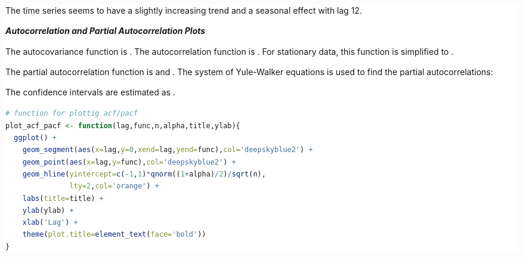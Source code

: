 The time series seems to have a slightly increasing trend and a seasonal
effect with lag 12.

***Autocorrelation and Partial Autocorrelation Plots***

The autocovariance function is
![\\gamma\_x(t,s)=Cov(X\_t,X\_s)=E(X\_tX\_s)-E(X\_t)E(X\_s)](https://ibm.codecogs.com/png.latex?%5Cgamma_x%28t%2Cs%29%3DCov%28X_t%2CX_s%29%3DE%28X_tX_s%29-E%28X_t%29E%28X_s%29
"\\gamma_x(t,s)=Cov(X_t,X_s)=E(X_tX_s)-E(X_t)E(X_s)"). The
autocorrelation function is
![\\rho\_x(t,s)=Corr(X\_t,X\_s)=\\frac{Cov(X\_t,X\_s)}{\\sqrt{Var(X\_1)Var(X\_s)}}=\\frac{\\gamma\_x(t,s)}{\\sigma\_x(t)\\sigma\_x(s)}](https://ibm.codecogs.com/png.latex?%5Crho_x%28t%2Cs%29%3DCorr%28X_t%2CX_s%29%3D%5Cfrac%7BCov%28X_t%2CX_s%29%7D%7B%5Csqrt%7BVar%28X_1%29Var%28X_s%29%7D%7D%3D%5Cfrac%7B%5Cgamma_x%28t%2Cs%29%7D%7B%5Csigma_x%28t%29%5Csigma_x%28s%29%7D
"\\rho_x(t,s)=Corr(X_t,X_s)=\\frac{Cov(X_t,X_s)}{\\sqrt{Var(X_1)Var(X_s)}}=\\frac{\\gamma_x(t,s)}{\\sigma_x(t)\\sigma_x(s)}").
For stationary data, this function is simplified to
![\\rho\_x(k)=\\frac{\\gamma\_x(k)}{\\gamma\_x(0)}](https://ibm.codecogs.com/png.latex?%5Crho_x%28k%29%3D%5Cfrac%7B%5Cgamma_x%28k%29%7D%7B%5Cgamma_x%280%29%7D
"\\rho_x(k)=\\frac{\\gamma_x(k)}{\\gamma_x(0)}").

The partial autocorrelation function is
![\\alpha(0)=1](https://ibm.codecogs.com/png.latex?%5Calpha%280%29%3D1
"\\alpha(0)=1") and
![\\alpha(n)=\\phi\_{nn}](https://ibm.codecogs.com/png.latex?%5Calpha%28n%29%3D%5Cphi_%7Bnn%7D
"\\alpha(n)=\\phi_{nn}"). The system of Yule-Walker equations
![\\phi\_n=\\mathbb{R}\_n^{-1}\\rho\_n](https://ibm.codecogs.com/png.latex?%5Cphi_n%3D%5Cmathbb%7BR%7D_n%5E%7B-1%7D%5Crho_n
"\\phi_n=\\mathbb{R}_n^{-1}\\rho_n") is used to find the partial
autocorrelations:

![\\begin{bmatrix}1 & \\rho\_x(1) & \\cdots & \\rho\_x(n-1) \\\\
\\rho\_x(1) & 1 & \\cdots & \\rho\_x(n-2) \\\\ \\vdots & \\vdots &
\\ddots & \\vdots & \\\\ \\rho\_x(1) & \\rho\_x(n-1) & \\cdots & 1
\\end{bmatrix} \\begin{bmatrix} \\phi\_{n1} \\\\ \\phi\_{n2} \\\\
\\vdots \\\\ \\phi\_{nn} \\end{bmatrix} = \\begin{bmatrix} \\rho\_x(1)
\\\\ \\rho\_x(2) \\\\ \\vdots \\\\ \\rho\_x(n)
\\end{bmatrix}](https://ibm.codecogs.com/png.latex?%5Cbegin%7Bbmatrix%7D1%20%26%20%5Crho_x%281%29%20%26%20%5Ccdots%20%26%20%5Crho_x%28n-1%29%20%5C%5C%20%5Crho_x%281%29%20%26%201%20%26%20%5Ccdots%20%26%20%5Crho_x%28n-2%29%20%5C%5C%20%5Cvdots%20%26%20%5Cvdots%20%26%20%5Cddots%20%26%20%5Cvdots%20%26%20%5C%5C%20%5Crho_x%281%29%20%26%20%5Crho_x%28n-1%29%20%26%20%5Ccdots%20%26%201%20%5Cend%7Bbmatrix%7D%20%5Cbegin%7Bbmatrix%7D%20%5Cphi_%7Bn1%7D%20%5C%5C%20%5Cphi_%7Bn2%7D%20%5C%5C%20%5Cvdots%20%5C%5C%20%5Cphi_%7Bnn%7D%20%5Cend%7Bbmatrix%7D%20%3D%20%5Cbegin%7Bbmatrix%7D%20%5Crho_x%281%29%20%5C%5C%20%5Crho_x%282%29%20%5C%5C%20%5Cvdots%20%5C%5C%20%5Crho_x%28n%29%20%5Cend%7Bbmatrix%7D
"\\begin{bmatrix}1 & \\rho_x(1) & \\cdots & \\rho_x(n-1) \\\\ \\rho_x(1) & 1 & \\cdots & \\rho_x(n-2) \\\\ \\vdots & \\vdots & \\ddots & \\vdots & \\\\ \\rho_x(1) & \\rho_x(n-1) & \\cdots & 1 \\end{bmatrix} \\begin{bmatrix} \\phi_{n1} \\\\ \\phi_{n2} \\\\ \\vdots \\\\ \\phi_{nn} \\end{bmatrix} = \\begin{bmatrix} \\rho_x(1) \\\\ \\rho_x(2) \\\\ \\vdots \\\\ \\rho_x(n) \\end{bmatrix}")

The confidence intervals are estimated as
![0\\pm 1.96n^{-1/2}](https://ibm.codecogs.com/png.latex?0%5Cpm%201.96n%5E%7B-1%2F2%7D
"0\\pm 1.96n^{-1/2}").

``` r
# function for plottig acf/pacf
plot_acf_pacf <- function(lag,func,n,alpha,title,ylab){
  ggplot() +
    geom_segment(aes(x=lag,y=0,xend=lag,yend=func),col='deepskyblue2') +
    geom_point(aes(x=lag,y=func),col='deepskyblue2') +
    geom_hline(yintercept=c(-1,1)*qnorm((1+alpha)/2)/sqrt(n),
               lty=2,col='orange') +
    labs(title=title) +
    ylab(ylab) +
    xlab('Lag') +
    theme(plot.title=element_text(face='bold'))
}
```

